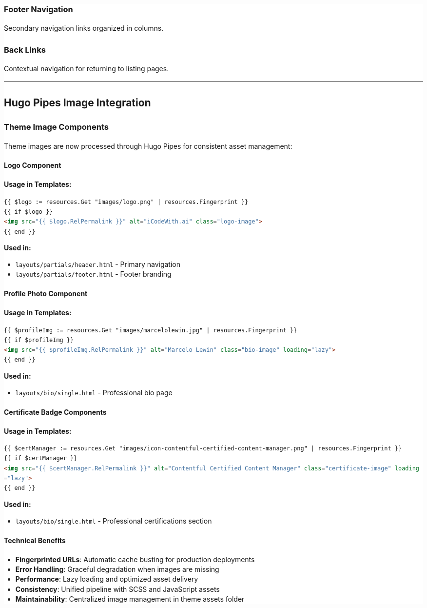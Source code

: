 ### Footer Navigation
Secondary navigation links organized in columns.

### Back Links
Contextual navigation for returning to listing pages.

---

## Hugo Pipes Image Integration

### Theme Image Components
Theme images are now processed through Hugo Pipes for consistent asset management:

#### Logo Component
**Usage in Templates:**
```html
{{ $logo := resources.Get "images/logo.png" | resources.Fingerprint }}
{{ if $logo }}
<img src="{{ $logo.RelPermalink }}" alt="iCodeWith.ai" class="logo-image">
{{ end }}
```

**Used in:**
- `layouts/partials/header.html` - Primary navigation
- `layouts/partials/footer.html` - Footer branding

#### Profile Photo Component
**Usage in Templates:**
```html
{{ $profileImg := resources.Get "images/marcelolewin.jpg" | resources.Fingerprint }}
{{ if $profileImg }}
<img src="{{ $profileImg.RelPermalink }}" alt="Marcelo Lewin" class="bio-image" loading="lazy">
{{ end }}
```

**Used in:**
- `layouts/bio/single.html` - Professional bio page

#### Certificate Badge Components
**Usage in Templates:**
```html
{{ $certManager := resources.Get "images/icon-contentful-certified-content-manager.png" | resources.Fingerprint }}
{{ if $certManager }}
<img src="{{ $certManager.RelPermalink }}" alt="Contentful Certified Content Manager" class="certificate-image" loading="lazy">
{{ end }}
```

**Used in:**
- `layouts/bio/single.html` - Professional certifications section

#### Technical Benefits
- **Fingerprinted URLs**: Automatic cache busting for production deployments
- **Error Handling**: Graceful degradation when images are missing
- **Performance**: Lazy loading and optimized asset delivery
- **Consistency**: Unified pipeline with SCSS and JavaScript assets
- **Maintainability**: Centralized image management in theme assets folder
